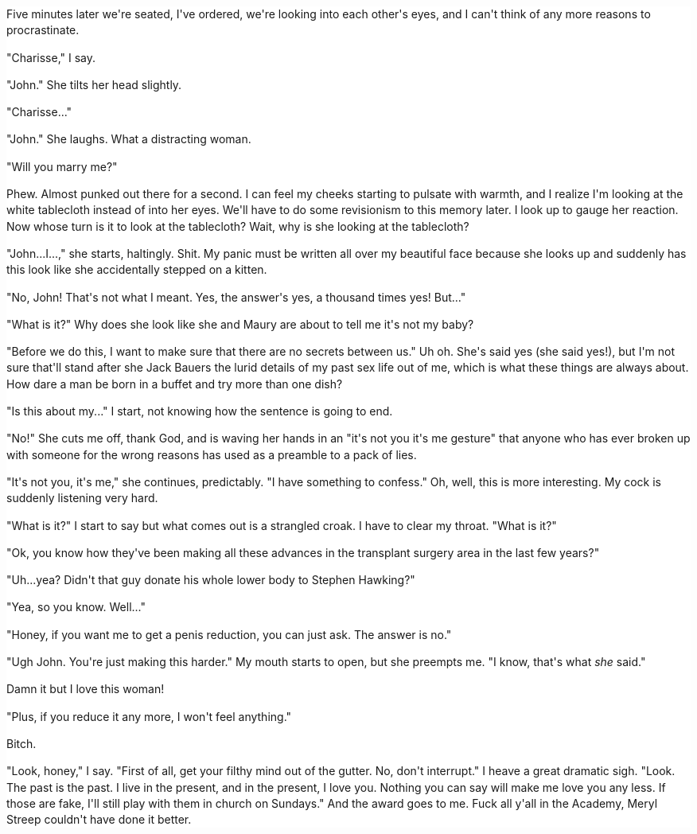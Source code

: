 Five minutes later we're seated, I've ordered, we're looking into each other's eyes, and I can't think of any more reasons to procrastinate.

"Charisse," I say.

"John." She tilts her head slightly.

"Charisse..."

"John." She laughs. What a distracting woman.

"Will you marry me?" 

Phew. Almost punked out there for a second. I can feel my cheeks starting to pulsate with warmth, and I realize I'm looking at the white tablecloth instead of into her eyes. We'll have to do some revisionism to this memory later. I look up to gauge her reaction. Now whose turn is it to look at the tablecloth? Wait, why is she looking at the tablecloth?

"John...I...," she starts, haltingly. Shit. My panic must be written all over my beautiful face because she looks up and suddenly has this look like she accidentally stepped on a kitten.

"No, John! That's not what I meant. Yes, the answer's yes, a thousand times yes! But..."

"What is it?" Why does she look like she and Maury are about to tell me it's not my baby?

"Before we do this, I want to make sure that there are no secrets between us." Uh oh. She's said yes (she said yes!), but I'm not sure that'll stand after she Jack Bauers the lurid details of my past sex life out of me, which is what these things are always about. How dare a man be born in a buffet and try more than one dish?

"Is this about my..." I start, not knowing how the sentence is going to end.

"No!" She cuts me off, thank God, and is waving her hands in an "it's not you it's me gesture" that anyone who has ever broken up with someone for the wrong reasons has used as a preamble to a pack of lies.

"It's not you, it's me," she continues, predictably. "I have something to confess." Oh, well, this is more interesting. My cock is suddenly listening very hard.

"What is it?" I start to say but what comes out is a strangled croak. I have to clear my throat. "What is it?"

"Ok, you know how they've been making all these advances in the transplant surgery area in the last few years?"

"Uh...yea? Didn't that guy donate his whole lower body to Stephen Hawking?"

"Yea, so you know. Well..."

"Honey, if you want me to get a penis reduction, you can just ask. The answer is no."

"Ugh John. You're just making this harder." My mouth starts to open, but she preempts me. "I know, that's what *she* said."

Damn it but I love this woman!

"Plus, if you reduce it any more, I won't feel anything." 

Bitch.

"Look, honey," I say. "First of all, get your filthy mind out of the gutter. No, don't interrupt." I heave a great dramatic sigh. "Look. The past is the past. I live in the present, and in the present, I love you. Nothing you can say will make me love you any less. If those are fake, I'll still play with them in church on Sundays." And the award goes to me. Fuck all y'all in the Academy, Meryl Streep couldn't have done it better.
